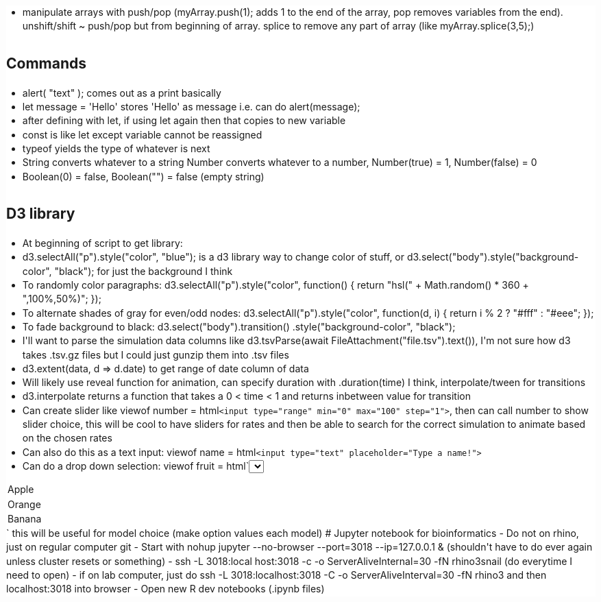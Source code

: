  - manipulate arrays with push/pop (myArray.push(1); adds 1 to the end of the array, pop removes variables from the end). unshift/shift ~ push/pop but from beginning of array. splice to remove any part of array (like myArray.splice(3,5);)
## Commands
 - alert( "text" ); comes out as a print basically
 - let message = 'Hello' stores 'Hello' as message i.e. can do alert(message);
 - after defining with let, if using let again then that copies to new variable
 - const is like let except variable cannot be reassigned
 - typeof yields the type of whatever is next
 - String converts whatever to a string Number converts whatever to a number, Number(true) = 1, Number(false) = 0
 - Boolean(0) = false, Boolean("") = false (empty string)
## D3 library
 - At beginning of script to get library: <script src="https://d3js.org/d3.v5.min.js"></script>
 - d3.selectAll("p").style("color", "blue"); is a d3 library way to change color of stuff, or d3.select("body").style("background-color", "black"); for just the background I think
 - To randomly color paragraphs: d3.selectAll("p").style("color", function() {
  return "hsl(" + Math.random() * 360 + ",100%,50%)";
});
 - To alternate shades of gray for even/odd nodes: d3.selectAll("p").style("color", function(d, i) {
  return i % 2 ? "#fff" : "#eee";
});
 - To fade background to black: d3.select("body").transition()
    .style("background-color", "black");
 - I'll want to parse the simulation data columns like d3.tsvParse(await FileAttachment("file.tsv").text()), I'm not sure how d3 takes .tsv.gz files but I could just gunzip them into .tsv files
 - d3.extent(data, d => d.date) to get range of date column of data
 - Will likely use reveal function for animation, can specify duration with .duration(time) I think, interpolate/tween for transitions
 - d3.interpolate returns a function that takes a 0 < time < 1 and returns inbetween value for transition
 - Can create slider like viewof number = html`<input type="range" min="0" max="100" step="1">`, then can call number to show slider choice, this will be cool to have sliders for rates and then be able to search for the correct simulation to animate based on the chosen rates
 - Can also do this as a text input: viewof name = html`<input type="text" placeholder="Type a name!">`
 - Can do a drop down selection: viewof fruit = html`<select>
  <option value="apple">Apple</option>
  <option value="orange" selected>Orange</option>
  <option value="banana">Banana</option>
</select>` this will be useful for model choice (make option values each model)
# Jupyter notebook for bioinformatics
 - Do not on rhino, just on regular computer git
 - Start with nohup jupyter --no-browser --port=3018 --ip=127.0.0.1 & (shouldn't have to do ever again unless cluster resets or something)
 - ssh -L 3018:local host:3018 -c -o ServerAliveInternal=30 -fN rhino3snail (do everytime I need to open)
 - if on lab computer, just do ssh -L 3018:localhost:3018 -C -o ServerAliveInterval=30 -fN rhino3 and then localhost:3018 into browser
 - Open new R dev notebooks (.ipynb files)
